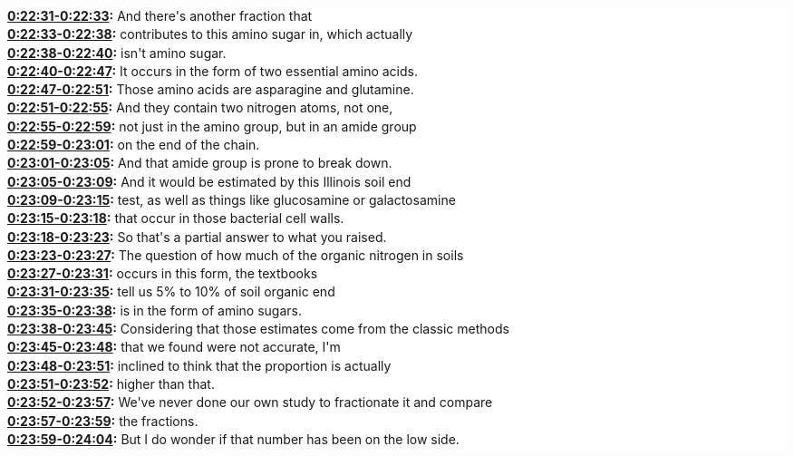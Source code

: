 **[0:22:31-0:22:33](https://podcast.vhostevents.com/episodes/the-fallacy-of-mainstream-potassium-and-nitrogen-fertilization-with-richard-mulvaney/#t=0:22:31):**  And there's another fraction that  
**[0:22:33-0:22:38](https://podcast.vhostevents.com/episodes/the-fallacy-of-mainstream-potassium-and-nitrogen-fertilization-with-richard-mulvaney/#t=0:22:33):**  contributes to this amino sugar in, which actually  
**[0:22:38-0:22:40](https://podcast.vhostevents.com/episodes/the-fallacy-of-mainstream-potassium-and-nitrogen-fertilization-with-richard-mulvaney/#t=0:22:38):**  isn't amino sugar.  
**[0:22:40-0:22:47](https://podcast.vhostevents.com/episodes/the-fallacy-of-mainstream-potassium-and-nitrogen-fertilization-with-richard-mulvaney/#t=0:22:40):**  It occurs in the form of two essential amino acids.  
**[0:22:47-0:22:51](https://podcast.vhostevents.com/episodes/the-fallacy-of-mainstream-potassium-and-nitrogen-fertilization-with-richard-mulvaney/#t=0:22:47):**  Those amino acids are asparagine and glutamine.  
**[0:22:51-0:22:55](https://podcast.vhostevents.com/episodes/the-fallacy-of-mainstream-potassium-and-nitrogen-fertilization-with-richard-mulvaney/#t=0:22:51):**  And they contain two nitrogen atoms, not one,  
**[0:22:55-0:22:59](https://podcast.vhostevents.com/episodes/the-fallacy-of-mainstream-potassium-and-nitrogen-fertilization-with-richard-mulvaney/#t=0:22:55):**  not just in the amino group, but in an amide group  
**[0:22:59-0:23:01](https://podcast.vhostevents.com/episodes/the-fallacy-of-mainstream-potassium-and-nitrogen-fertilization-with-richard-mulvaney/#t=0:22:59):**  on the end of the chain.  
**[0:23:01-0:23:05](https://podcast.vhostevents.com/episodes/the-fallacy-of-mainstream-potassium-and-nitrogen-fertilization-with-richard-mulvaney/#t=0:23:01):**  And that amide group is prone to break down.  
**[0:23:05-0:23:09](https://podcast.vhostevents.com/episodes/the-fallacy-of-mainstream-potassium-and-nitrogen-fertilization-with-richard-mulvaney/#t=0:23:05):**  And it would be estimated by this Illinois soil end  
**[0:23:09-0:23:15](https://podcast.vhostevents.com/episodes/the-fallacy-of-mainstream-potassium-and-nitrogen-fertilization-with-richard-mulvaney/#t=0:23:09):**  test, as well as things like glucosamine or galactosamine  
**[0:23:15-0:23:18](https://podcast.vhostevents.com/episodes/the-fallacy-of-mainstream-potassium-and-nitrogen-fertilization-with-richard-mulvaney/#t=0:23:15):**  that occur in those bacterial cell walls.  
**[0:23:18-0:23:23](https://podcast.vhostevents.com/episodes/the-fallacy-of-mainstream-potassium-and-nitrogen-fertilization-with-richard-mulvaney/#t=0:23:18):**  So that's a partial answer to what you raised.  
**[0:23:23-0:23:27](https://podcast.vhostevents.com/episodes/the-fallacy-of-mainstream-potassium-and-nitrogen-fertilization-with-richard-mulvaney/#t=0:23:23):**  The question of how much of the organic nitrogen in soils  
**[0:23:27-0:23:31](https://podcast.vhostevents.com/episodes/the-fallacy-of-mainstream-potassium-and-nitrogen-fertilization-with-richard-mulvaney/#t=0:23:27):**  occurs in this form, the textbooks  
**[0:23:31-0:23:35](https://podcast.vhostevents.com/episodes/the-fallacy-of-mainstream-potassium-and-nitrogen-fertilization-with-richard-mulvaney/#t=0:23:31):**  tell us 5% to 10% of soil organic end  
**[0:23:35-0:23:38](https://podcast.vhostevents.com/episodes/the-fallacy-of-mainstream-potassium-and-nitrogen-fertilization-with-richard-mulvaney/#t=0:23:35):**  is in the form of amino sugars.  
**[0:23:38-0:23:45](https://podcast.vhostevents.com/episodes/the-fallacy-of-mainstream-potassium-and-nitrogen-fertilization-with-richard-mulvaney/#t=0:23:38):**  Considering that those estimates come from the classic methods  
**[0:23:45-0:23:48](https://podcast.vhostevents.com/episodes/the-fallacy-of-mainstream-potassium-and-nitrogen-fertilization-with-richard-mulvaney/#t=0:23:45):**  that we found were not accurate, I'm  
**[0:23:48-0:23:51](https://podcast.vhostevents.com/episodes/the-fallacy-of-mainstream-potassium-and-nitrogen-fertilization-with-richard-mulvaney/#t=0:23:48):**  inclined to think that the proportion is actually  
**[0:23:51-0:23:52](https://podcast.vhostevents.com/episodes/the-fallacy-of-mainstream-potassium-and-nitrogen-fertilization-with-richard-mulvaney/#t=0:23:51):**  higher than that.  
**[0:23:52-0:23:57](https://podcast.vhostevents.com/episodes/the-fallacy-of-mainstream-potassium-and-nitrogen-fertilization-with-richard-mulvaney/#t=0:23:52):**  We've never done our own study to fractionate it and compare  
**[0:23:57-0:23:59](https://podcast.vhostevents.com/episodes/the-fallacy-of-mainstream-potassium-and-nitrogen-fertilization-with-richard-mulvaney/#t=0:23:57):**  the fractions.  
**[0:23:59-0:24:04](https://podcast.vhostevents.com/episodes/the-fallacy-of-mainstream-potassium-and-nitrogen-fertilization-with-richard-mulvaney/#t=0:23:59):**  But I do wonder if that number has been on the low side.  